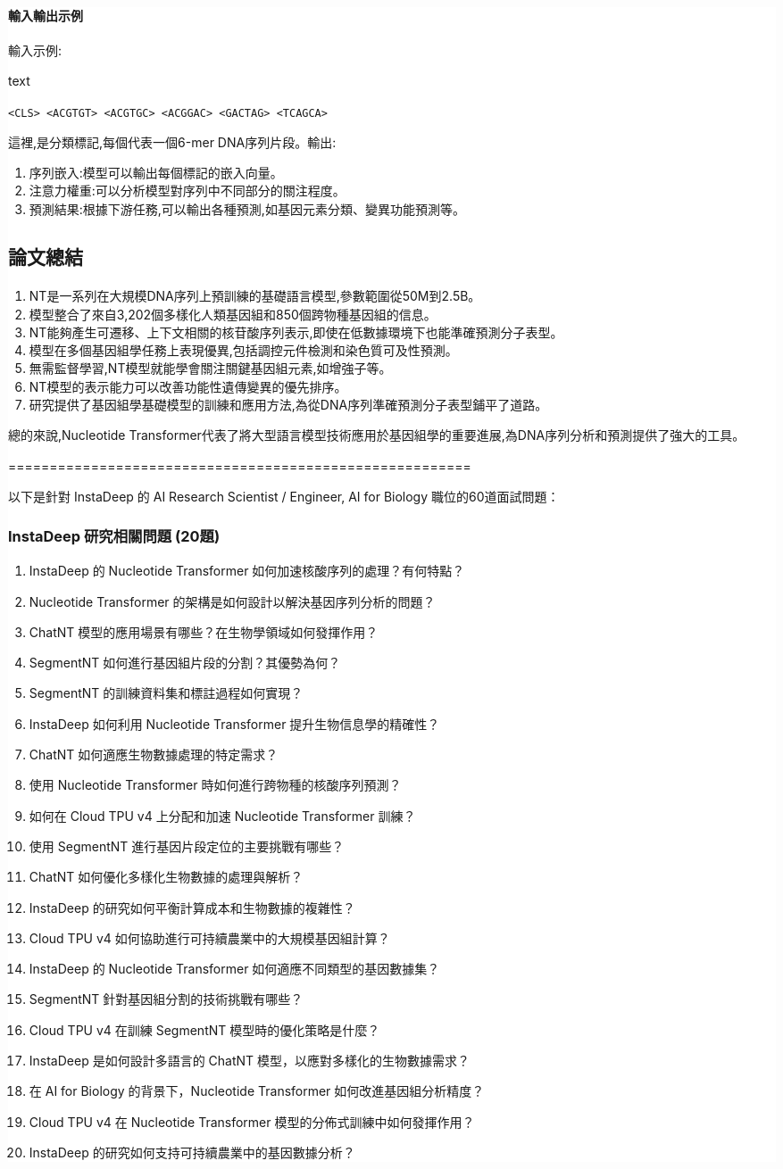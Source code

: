 #### 輸入輸出示例

輸入示例:

text

`<CLS> <ACGTGT> <ACGTGC> <ACGGAC> <GACTAG> <TCAGCA>`

這裡,<CLS>是分類標記,每個<XXXXXX>代表一個6-mer DNA序列片段。輸出:

1. 序列嵌入:模型可以輸出每個標記的嵌入向量。
2. 注意力權重:可以分析模型對序列中不同部分的關注程度。
3. 預測結果:根據下游任務,可以輸出各種預測,如基因元素分類、變異功能預測等。

## 論文總結

1. NT是一系列在大規模DNA序列上預訓練的基礎語言模型,參數範圍從50M到2.5B。
2. 模型整合了來自3,202個多樣化人類基因組和850個跨物種基因組的信息。
3. NT能夠產生可遷移、上下文相關的核苷酸序列表示,即使在低數據環境下也能準確預測分子表型。
4. 模型在多個基因組學任務上表現優異,包括調控元件檢測和染色質可及性預測。
5. 無需監督學習,NT模型就能學會關注關鍵基因組元素,如增強子等。
6. NT模型的表示能力可以改善功能性遺傳變異的優先排序。
7. 研究提供了基因組學基礎模型的訓練和應用方法,為從DNA序列準確預測分子表型鋪平了道路。

總的來說,Nucleotide Transformer代表了將大型語言模型技術應用於基因組學的重要進展,為DNA序列分析和預測提供了強大的工具。








========================================================

以下是針對 InstaDeep 的 AI Research Scientist / Engineer, AI for Biology 職位的60道面試問題：

### InstaDeep 研究相關問題 (20題)

1. InstaDeep 的 Nucleotide Transformer 如何加速核酸序列的處理？有何特點？
2. Nucleotide Transformer 的架構是如何設計以解決基因序列分析的問題？
3. ChatNT 模型的應用場景有哪些？在生物學領域如何發揮作用？
4. SegmentNT 如何進行基因組片段的分割？其優勢為何？
5. SegmentNT 的訓練資料集和標註過程如何實現？

6. InstaDeep 如何利用 Nucleotide Transformer 提升生物信息學的精確性？
7. ChatNT 如何適應生物數據處理的特定需求？
8. 使用 Nucleotide Transformer 時如何進行跨物種的核酸序列預測？
9. 如何在 Cloud TPU v4 上分配和加速 Nucleotide Transformer 訓練？
10. 使用 SegmentNT 進行基因片段定位的主要挑戰有哪些？

11. ChatNT 如何優化多樣化生物數據的處理與解析？
12. InstaDeep 的研究如何平衡計算成本和生物數據的複雜性？
13. Cloud TPU v4 如何協助進行可持續農業中的大規模基因組計算？
14. InstaDeep 的 Nucleotide Transformer 如何適應不同類型的基因數據集？
15. SegmentNT 針對基因組分割的技術挑戰有哪些？

16. Cloud TPU v4 在訓練 SegmentNT 模型時的優化策略是什麼？
17. InstaDeep 是如何設計多語言的 ChatNT 模型，以應對多樣化的生物數據需求？
18. 在 AI for Biology 的背景下，Nucleotide Transformer 如何改進基因組分析精度？
19. Cloud TPU v4 在 Nucleotide Transformer 模型的分佈式訓練中如何發揮作用？
20. InstaDeep 的研究如何支持可持續農業中的基因數據分析？
